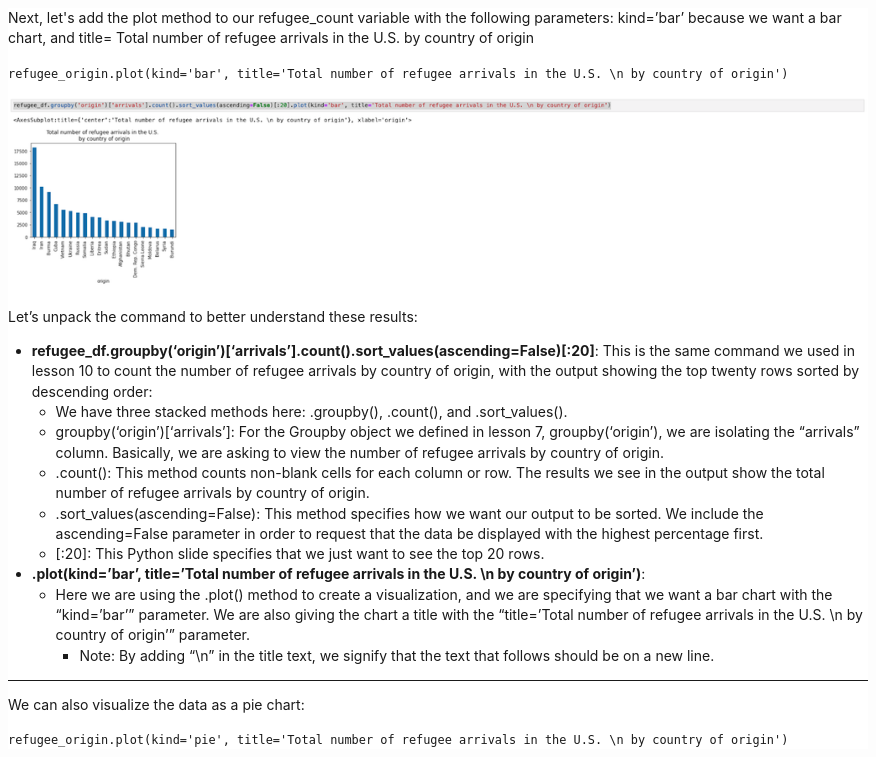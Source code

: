 Next, let's add the plot method to our refugee_count variable with the following parameters: kind=’bar’ because we want a bar chart, and title= Total number of refugee arrivals in the U.S. by country of origin

```
refugee_origin.plot(kind='bar', title='Total number of refugee arrivals in the U.S. \n by country of origin')
```

![refugee_df](images/28.png)


Let’s unpack the command to better understand these results:



* **refugee_df.groupby(‘origin’)[‘arrivals’].count().sort_values(ascending=False)[:20]**: This is the same command we used in lesson 10 to count the number of refugee arrivals by country of origin, with the output showing the top twenty rows sorted by descending order: 
    * We have three stacked methods here: .groupby(), .count(), and .sort_values(). 
    * groupby(‘origin’)[‘arrivals’]: For the Groupby object we defined in lesson 7, groupby(‘origin’), we are isolating the “arrivals” column. Basically, we are asking to view the number of refugee arrivals by country of origin. 
    * .count(): This method counts non-blank cells for each column or row. The results we see in the output show the total number of refugee arrivals by country of origin. 
    * .sort_values(ascending=False): This method specifies how we want our output to be sorted. We include the ascending=False parameter in order to request that the data be displayed with the highest percentage first.
    * [:20]: This Python slide specifies that we just want to see the top 20 rows.
* **.plot(kind=’bar’, title=’Total number of refugee arrivals in the U.S. \n by country of origin’)**:
    * Here we are using the .plot() method to create a visualization, and we are specifying that we want a bar chart with the “kind=’bar’” parameter. We are also giving the chart a title with the “title=’Total number of refugee arrivals in the U.S. \n by country of origin’” parameter. 
        * Note: By adding “\n” in the title text, we signify that the text that follows should be on a new line. 


---

We can also visualize the data as a pie chart:


```
refugee_origin.plot(kind='pie', title='Total number of refugee arrivals in the U.S. \n by country of origin')
```
